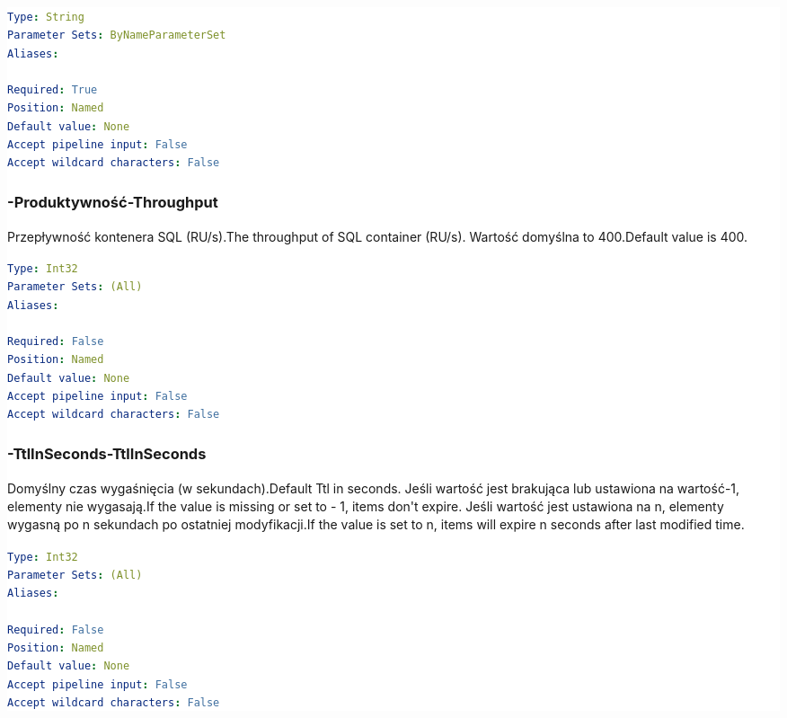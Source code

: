 ```yaml
Type: String
Parameter Sets: ByNameParameterSet
Aliases:

Required: True
Position: Named
Default value: None
Accept pipeline input: False
Accept wildcard characters: False
```

### <span data-ttu-id="98e7f-148">-Produktywność</span><span class="sxs-lookup"><span data-stu-id="98e7f-148">-Throughput</span></span>
<span data-ttu-id="98e7f-149">Przepływność kontenera SQL (RU/s).</span><span class="sxs-lookup"><span data-stu-id="98e7f-149">The throughput of SQL container (RU/s).</span></span>
<span data-ttu-id="98e7f-150">Wartość domyślna to 400.</span><span class="sxs-lookup"><span data-stu-id="98e7f-150">Default value is 400.</span></span>

```yaml
Type: Int32
Parameter Sets: (All)
Aliases:

Required: False
Position: Named
Default value: None
Accept pipeline input: False
Accept wildcard characters: False
```

### <span data-ttu-id="98e7f-151">-TtlInSeconds</span><span class="sxs-lookup"><span data-stu-id="98e7f-151">-TtlInSeconds</span></span>
<span data-ttu-id="98e7f-152">Domyślny czas wygaśnięcia (w sekundach).</span><span class="sxs-lookup"><span data-stu-id="98e7f-152">Default Ttl in seconds.</span></span>
<span data-ttu-id="98e7f-153">Jeśli wartość jest brakująca lub ustawiona na wartość-1, elementy nie wygasają.</span><span class="sxs-lookup"><span data-stu-id="98e7f-153">If the value is missing or set to  - 1, items don't expire.</span></span>
<span data-ttu-id="98e7f-154">Jeśli wartość jest ustawiona na n, elementy wygasną po n sekundach po ostatniej modyfikacji.</span><span class="sxs-lookup"><span data-stu-id="98e7f-154">If the value is set to n, items will expire n seconds after last modified time.</span></span>

```yaml
Type: Int32
Parameter Sets: (All)
Aliases:

Required: False
Position: Named
Default value: None
Accept pipeline input: False
Accept wildcard characters: False
```
